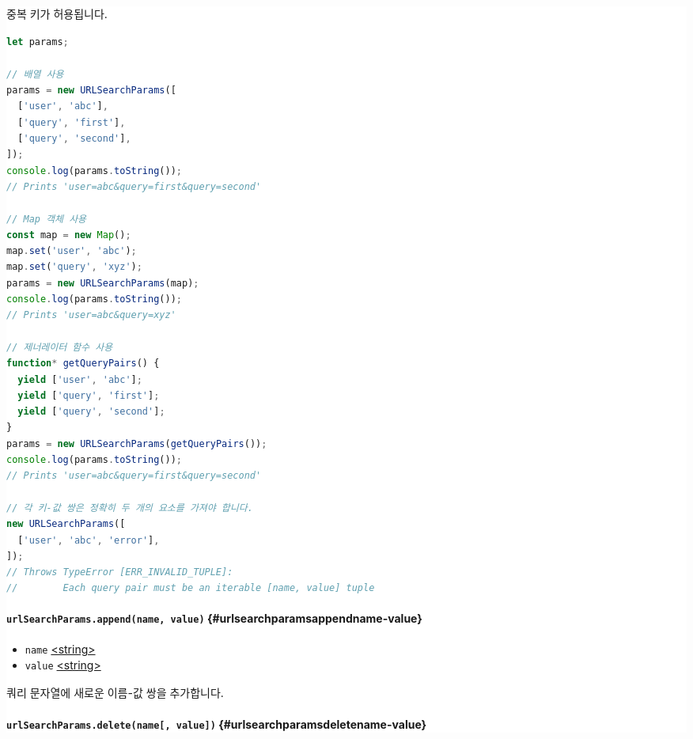 중복 키가 허용됩니다.

```js [ESM]
let params;

// 배열 사용
params = new URLSearchParams([
  ['user', 'abc'],
  ['query', 'first'],
  ['query', 'second'],
]);
console.log(params.toString());
// Prints 'user=abc&query=first&query=second'

// Map 객체 사용
const map = new Map();
map.set('user', 'abc');
map.set('query', 'xyz');
params = new URLSearchParams(map);
console.log(params.toString());
// Prints 'user=abc&query=xyz'

// 제너레이터 함수 사용
function* getQueryPairs() {
  yield ['user', 'abc'];
  yield ['query', 'first'];
  yield ['query', 'second'];
}
params = new URLSearchParams(getQueryPairs());
console.log(params.toString());
// Prints 'user=abc&query=first&query=second'

// 각 키-값 쌍은 정확히 두 개의 요소를 가져야 합니다.
new URLSearchParams([
  ['user', 'abc', 'error'],
]);
// Throws TypeError [ERR_INVALID_TUPLE]:
//        Each query pair must be an iterable [name, value] tuple
```

#### `urlSearchParams.append(name, value)` {#urlsearchparamsappendname-value}

- `name` [\<string\>](https://developer.mozilla.org/en-US/docs/Web/JavaScript/Data_structures#String_type)
- `value` [\<string\>](https://developer.mozilla.org/en-US/docs/Web/JavaScript/Data_structures#String_type)

쿼리 문자열에 새로운 이름-값 쌍을 추가합니다.

#### `urlSearchParams.delete(name[, value])` {#urlsearchparamsdeletename-value}
